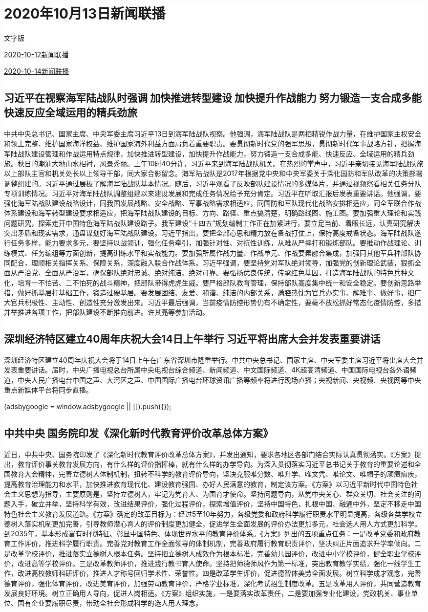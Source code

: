 







# 2020年10月13日新闻联播
 文字版








[2020-10-12新闻联播](/xinwenlianbo/20201012)


[2020-10-14新闻联播](/xinwenlianbo/20201014)





## 习近平在视察海军陆战队时强调 加快推进转型建设 加快提升作战能力 努力锻造一支合成多能快速反应全域运用的精兵劲旅


中共中央总书记、国家主席、中央军委主席习近平13日到海军陆战队视察。他强调，海军陆战队是两栖精锐作战力量，在维护国家主权安全和领土完整、维护国家海洋权益、维护国家海外利益方面肩负着重要职责。要贯彻新时代党的强军思想，贯彻新时代军事战略方针，把握海军陆战队建设管理和作战运用特点规律，加快推进转型建设，加快提升作战能力，努力锻造一支合成多能、快速反应、全域运用的精兵劲旅。秋日的潮汕大地山水相衬，风景秀丽。上午10时40分许，习近平来到海军陆战队机关。在热烈的掌声中，习近平亲切接见海军陆战队旅以上部队主官和机关处长以上领导干部，同大家合影留念。海军陆战队是2017年根据党中央和中央军委关于深化国防和军队改革的决策部署调整组建的。习近平通过展板了解海军陆战队基本情况。随后，习近平观看了反映部队建设情况的多媒体片，并通过视频察看相关任务分队专项训练情况。习近平对海军陆战队调整组建以来建设发展和完成任务情况给予充分肯定。习近平在听取汇报后发表重要讲话。他强调，要强化海军陆战队建设战略设计，同我国发展战略、安全战略、军事战略需求相适应，同国防和军队现代化战略安排相适应，同全军联合作战体系建设和海军转型建设要求相适应，把海军陆战队建设的目标、方向、路径、重点搞清楚，明确路线图、施工图。要加强重大理论和实践问题研究，探索走开中国特色海军陆战队建设路子。我军建设“十四五”规划编制工作正在加紧进行，要立足当前、着眼长远，认真研究解决突出矛盾和现实需求，通盘谋划好海军陆战队建设。习近平指出，要把全部心思和精力放在备战打仗上，保持高度戒备状态。海军陆战队遂行任务多样，能力要求多元，要坚持以战领训，强化任务牵引，加强针对性、对抗性训练，从难从严摔打和锻炼部队。要推动作战理论、训练模式、任务编组等方面创新，提高训练水平和实战能力。要加强所属作战力量、作战单元、作战要素融合集成，加强同其他军兵种部队协同配合，理顺相关指挥关系、保障关系，深度融入联合作战体系。习近平强调，要坚持党对军队绝对领导，加强党的创新理论武装，狠抓全面从严治党、全面从严治军，确保部队绝对忠诚、绝对纯洁、绝对可靠。要弘扬优良传统，传承红色基因，打造海军陆战队的特色兵种文化，培育一不怕苦、二不怕死的战斗精神，把部队带得虎虎生威。要严格部队教育管理，保持部队高度集中统一和安全稳定。要创新思路举措，做好抓基层打基础工作，锻造过硬基层。要发展团结、友爱、和谐、纯洁的内部关系，满腔热忱为官兵办实事、解难事、做好事，把广大官兵积极性、主动性、创造性充分激发出来。习近平最后强调，当前疫情防控形势仍有不确定性，要毫不放松抓好常态化疫情防控，多措并举推进各项工作，把部队建设不断推向前进。许其亮等参加活动。


## 深圳经济特区建立40周年庆祝大会14日上午举行 习近平将出席大会并发表重要讲话


深圳经济特区建立40周年庆祝大会将于14日上午在广东省深圳市隆重举行。中共中央总书记、国家主席、中央军委主席习近平将出席大会并发表重要讲话。届时，中央广播电视总台所属中央电视台综合频道、新闻频道、中文国际频道、4K超高清频道、中国国际电视台各外语频道，中央人民广播电台中国之声、大湾区之声、中国国际广播电台环球资讯广播等频率将进行现场直播；央视新闻、央视频、央视网等中央重点新媒体平台将同步直播。





 (adsbygoogle = window.adsbygoogle || []).push({});

 
## 中共中央 国务院印发《深化新时代教育评价改革总体方案》


近日，中共中央、国务院印发了《深化新时代教育评价改革总体方案》，并发出通知，要求各地区各部门结合实际认真贯彻落实。《方案》提出，教育评价事关教育发展方向，有什么样的评价指挥棒，就有什么样的办学导向。为深入贯彻落实习近平总书记关于教育的重要论述和全国教育大会精神，完善立德树人体制机制，扭转不科学的教育评价导向，坚决克服唯分数、唯升学、唯文凭、唯论文、唯帽子的顽瘴痼疾，提高教育治理能力和水平，加快推进教育现代化、建设教育强国、办好人民满意的教育，制定该方案。《方案》以习近平新时代中国特色社会主义思想为指导，主要原则是，坚持立德树人，牢记为党育人、为国育才使命。坚持问题导向，从党中央关心、群众关切、社会关注的问题入手，破立并举，坚持科学有效，改进结果评价，强化过程评价，探索增值评价，坚持中国特色，扎根中国、融通中外，坚定不移走中国特色社会主义教育发展道路。《方案》确定的改革目标为：经过5至10年努力，各级党委和政府科学履行职责水平明显提高，各级各类学校立德树人落实机制更加完善，引导教师潜心育人的评价制度更加健全，促进学生全面发展的评价办法更加多元，社会选人用人方式更加科学。到2035年，基本形成富有时代特征、彰显中国特色、体现世界水平的教育评价体系。《方案》列出的五项重点任务：一是改革党委和政府教育工作评价，推进科学履行职责。完善党对教育工作全面领导的体制机制，完善政府履行教育职责评价，坚决纠正片面追求升学率倾向。二是改革学校评价，推进落实立德树人根本任务。坚持把立德树人成效作为根本标准，完善幼儿园评价，改进中小学校评价，健全职业学校评价，改进高等学校评价。三是改革教师评价，推进践行教书育人使命。坚持把师德师风作为第一标准，突出教育教学实绩，强化一线学生工作，改进高校教师科研评价，推进人才称号回归学术性、荣誉性。四是改革学生评价，促进德智体美劳全面发展。树立科学成才观念，完善德育评价，强化体育评价，改进美育评价，加强劳动教育评价，严格学业标准，深化考试招生制度改革。五是改革用人评价，共同营造教育发展良好环境。树立正确用人导向，促进人岗相适。《方案》组织实施，一是要落实改革责任，二是要加强专业化建设，党政机关、事业单位、国有企业要履职尽责，带动全社会形成科学的选人用人理念。
